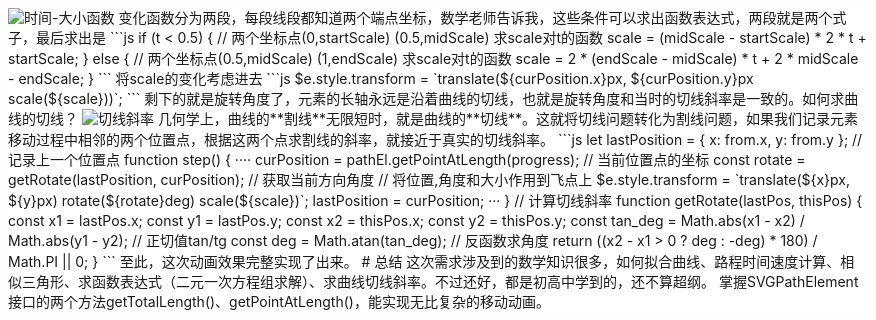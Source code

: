 <img alt="时间-大小函数" src="https://zhangxuekang.com/src/blog/path-animation/f3.jpeg" width="50%">
变化函数分为两段，每段线段都知道两个端点坐标，数学老师告诉我，这些条件可以求出函数表达式，两段就是两个式子，最后求出是
```js
if (t < 0.5) {
  // 两个坐标点(0,startScale) (0.5,midScale) 求scale对t的函数
  scale = (midScale - startScale) * 2 * t + startScale;
} else {
  // 两个坐标点(0.5,midScale) (1,endScale) 求scale对t的函数
  scale = 2 * (endScale - midScale) * t + 2 * midScale - endScale;
}
```
将scale的变化考虑进去
```js
$e.style.transform = `translate(${curPosition.x}px, ${curPosition.y}px scale(${scale}))`;
```
剩下的就是旋转角度了，元素的长轴永远是沿着曲线的切线，也就是旋转角度和当时的切线斜率是一致的。如何求曲线的切线？  
<img alt="切线斜率" src="https://zhangxuekang.com/src/blog/path-animation/f4.jpeg">
几何学上，曲线的**割线**无限短时，就是曲线的**切线**。这就将切线问题转化为割线问题，如果我们记录元素移动过程中相邻的两个位置点，根据这两个点求割线的斜率，就接近于真实的切线斜率。
```js
let lastPosition = { x: from.x, y: from.y }; // 记录上一个位置点
function step() {
  ····
  curPosition = pathEl.getPointAtLength(progress); // 当前位置点的坐标
  const rotate = getRotate(lastPosition, curPosition); // 获取当前方向角度
  // 将位置,角度和大小作用到飞点上
  $e.style.transform = `translate(${x}px, ${y}px) rotate(${rotate}deg) scale(${scale})`;
  lastPosition = curPosition;
  ···
}
// 计算切线斜率
function getRotate(lastPos, thisPos) {
  const x1 = lastPos.x;
  const y1 = lastPos.y;
  const x2 = thisPos.x;
  const y2 = thisPos.y;
  const tan_deg = Math.abs(x1 - x2) / Math.abs(y1 - y2);  // 正切值tan/tg
  const deg = Math.atan(tan_deg); // 反函数求角度
  return ((x2 - x1 > 0 ? deg : -deg) * 180) / Math.PI || 0;
}
```
至此，这次动画效果完整实现了出来。
# 总结
这次需求涉及到的数学知识很多，如何拟合曲线、路程时间速度计算、相似三角形、求函数表达式（二元一次方程组求解）、求曲线切线斜率。不过还好，都是初高中学到的，还不算超纲。  
掌握SVGPathElement接口的两个方法getTotalLength()、getPointAtLength()，能实现无比复杂的移动动画。
